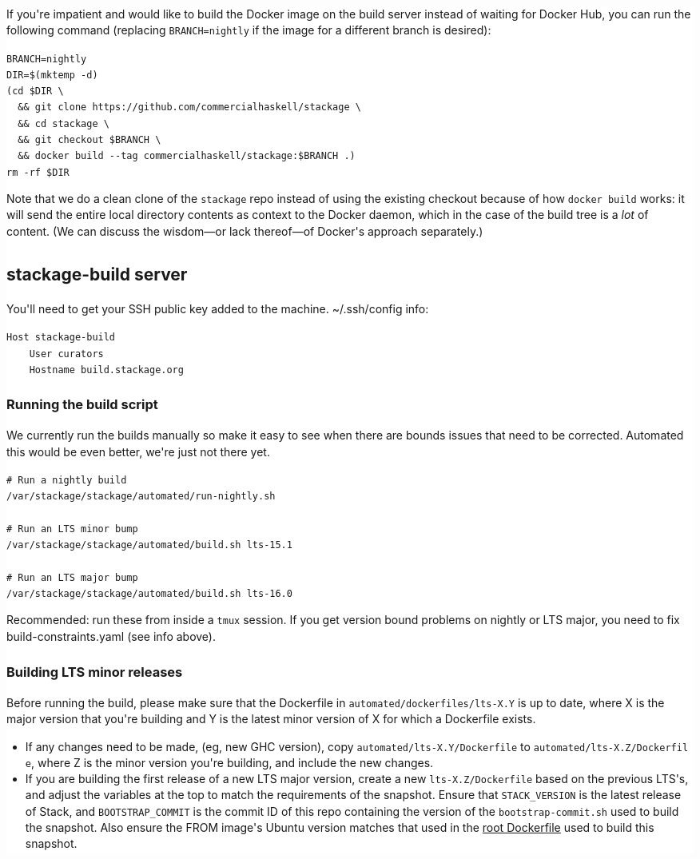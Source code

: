 If you're impatient and would like to build the Docker image on the
build server instead of waiting for Docker Hub, you can run the
following command (replacing `BRANCH=nightly` if the image for a different branch is desired):

```
BRANCH=nightly
DIR=$(mktemp -d)
(cd $DIR \
  && git clone https://github.com/commercialhaskell/stackage \
  && cd stackage \
  && git checkout $BRANCH \
  && docker build --tag commercialhaskell/stackage:$BRANCH .)
rm -rf $DIR
```

Note that we do a clean clone of the `stackage` repo instead of using
the existing checkout because of how `docker build` works: it will
send the entire local directory contents as context to the Docker
daemon, which in the case of the build tree is a _lot_ of content. (We
can discuss the wisdom&mdash;or lack thereof&mdash;of Docker's
approach separately.)

## stackage-build server

You'll need to get your SSH public key added to the machine. ~/.ssh/config info:

```
Host stackage-build
    User curators
    Hostname build.stackage.org
```

### Running the build script

We currently run the builds manually so make it easy to see when there are
bounds issues that need to be corrected. Automated this would be even better,
we're just not there yet.

```
# Run a nightly build
/var/stackage/stackage/automated/run-nightly.sh

# Run an LTS minor bump
/var/stackage/stackage/automated/build.sh lts-15.1

# Run an LTS major bump
/var/stackage/stackage/automated/build.sh lts-16.0
```

Recommended: run these from inside a `tmux` session. If you get version bound
problems on nightly or LTS major, you need to fix build-constraints.yaml (see
info above).

### Building LTS minor releases
Before running the build, please make sure that the Dockerfile in `automated/dockerfiles/lts-X.Y` is up to date, where X is the major version that you're building and Y is the latest minor version of X for which a Dockerfile exists.
  * If any changes need to be made, (eg, new GHC version), copy `automated/lts-X.Y/Dockerfile` to `automated/lts-X.Z/Dockerfile`, where Z is the minor version you're building, and include the new changes.
  * If you are building the first release of a new LTS major version, create a new `lts-X.Z/Dockerfile` based on the previous LTS's, and adjust the variables at the top to match the requirements of the snapshot.  Ensure that `STACK_VERSION` is the latest release of Stack, and `BOOTSTRAP_COMMIT` is the commit ID of this repo containing the version of the `bootstrap-commit.sh` used to build the snapshot.  Also ensure the FROM image's Ubuntu version matches that used in the [root Dockerfile](Dockerfile) used to build this snapshot.

